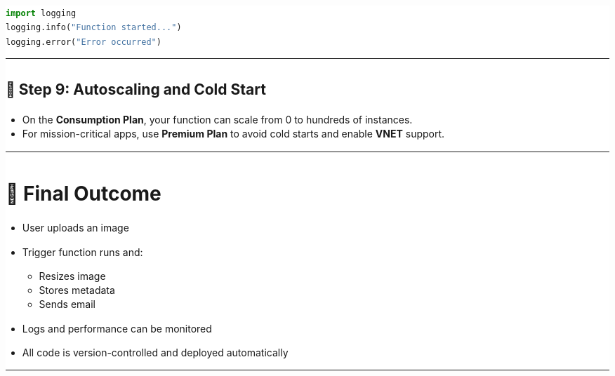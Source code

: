 ```python
import logging
logging.info("Function started...")
logging.error("Error occurred")
```

---

## 🔹 Step 9: **Autoscaling and Cold Start**

* On the **Consumption Plan**, your function can scale from 0 to hundreds of instances.
* For mission-critical apps, use **Premium Plan** to avoid cold starts and enable **VNET** support.

---

# 🏁 Final Outcome

* User uploads an image
* Trigger function runs and:

  * Resizes image
  * Stores metadata
  * Sends email
* Logs and performance can be monitored
* All code is version-controlled and deployed automatically

---


